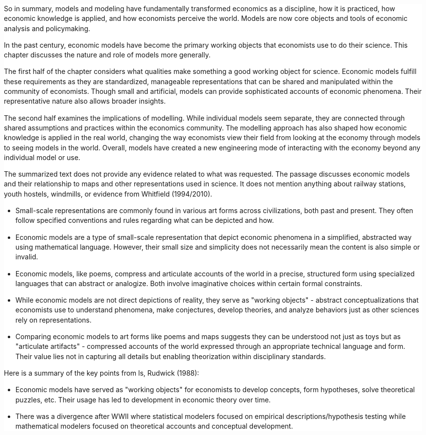 So in summary, models and modeling have fundamentally transformed economics as a discipline, how it is practiced, how economic knowledge is applied, and how economists perceive the world. Models are now core objects and tools of economic analysis and policymaking.

 

In the past century, economic models have become the primary working objects that economists use to do their science. This chapter discusses the nature and role of models more generally. 

The first half of the chapter considers what qualities make something a good working object for science. Economic models fulfill these requirements as they are standardized, manageable representations that can be shared and manipulated within the community of economists. Though small and artificial, models can provide sophisticated accounts of economic phenomena. Their representative nature also allows broader insights.

The second half examines the implications of modelling. While individual models seem separate, they are connected through shared assumptions and practices within the economics community. The modelling approach has also shaped how economic knowledge is applied in the real world, changing the way economists view their field from looking at the economy through models to seeing models in the world. Overall, models have created a new engineering mode of interacting with the economy beyond any individual model or use.

 The summarized text does not provide any evidence related to what was requested. The passage discusses economic models and their relationship to maps and other representations used in science. It does not mention anything about railway stations, youth hostels, windmills, or evidence from Whitfield (1994/2010).

 

- Small-scale representations are commonly found in various art forms across civilizations, both past and present. They often follow specified conventions and rules regarding what can be depicted and how. 

- Economic models are a type of small-scale representation that depict economic phenomena in a simplified, abstracted way using mathematical language. However, their small size and simplicity does not necessarily mean the content is also simple or invalid. 

- Economic models, like poems, compress and articulate accounts of the world in a precise, structured form using specialized languages that can abstract or analogize. Both involve imaginative choices within certain formal constraints.

- While economic models are not direct depictions of reality, they serve as "working objects" - abstract conceptualizations that economists use to understand phenomena, make conjectures, develop theories, and analyze behaviors just as other sciences rely on representations. 

- Comparing economic models to art forms like poems and maps suggests they can be understood not just as toys but as "articulate artifacts" - compressed accounts of the world expressed through an appropriate technical language and form. Their value lies not in capturing all details but enabling theorization within disciplinary standards.

 Here is a summary of the key points from ls, Rudwick (1988):

- Economic models have served as "working objects" for economists to develop concepts, form hypotheses, solve theoretical puzzles, etc. Their usage has led to development in economic theory over time. 

- There was a divergence after WWII where statistical modelers focused on empirical descriptions/hypothesis testing while mathematical modelers focused on theoretical accounts and conceptual development. 
